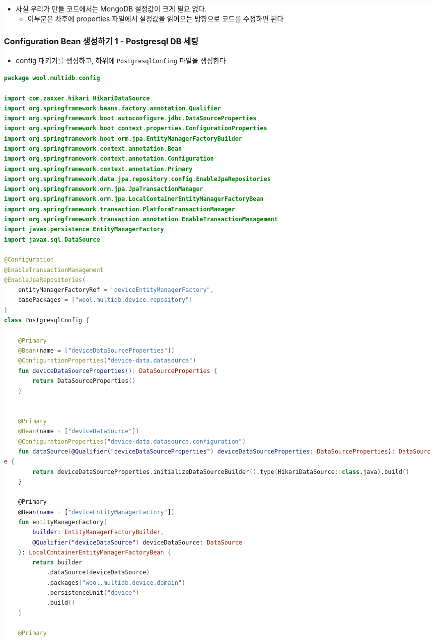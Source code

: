 - 사실 우리가 만들 코드에서는 MongoDB 설정값이 크게 필요 없다.
    - 이부분은 차후에 properties 파일에서 설정값을 읽어오는 방향으로 코드를 수정하면 된다

### Configuration Bean 생성하기 1 - Postgresql DB 세팅
- config 패키기를 생성하고, 하위에 `PostgresqlConfing` 파일을 생성한다
```kotlin
package wool.multidb.config

import com.zaxxer.hikari.HikariDataSource
import org.springframework.beans.factory.annotation.Qualifier
import org.springframework.boot.autoconfigure.jdbc.DataSourceProperties
import org.springframework.boot.context.properties.ConfigurationProperties
import org.springframework.boot.orm.jpa.EntityManagerFactoryBuilder
import org.springframework.context.annotation.Bean
import org.springframework.context.annotation.Configuration
import org.springframework.context.annotation.Primary
import org.springframework.data.jpa.repository.config.EnableJpaRepositories
import org.springframework.orm.jpa.JpaTransactionManager
import org.springframework.orm.jpa.LocalContainerEntityManagerFactoryBean
import org.springframework.transaction.PlatformTransactionManager
import org.springframework.transaction.annotation.EnableTransactionManagement
import javax.persistence.EntityManagerFactory
import javax.sql.DataSource

@Configuration
@EnableTransactionManagement
@EnableJpaRepositories(
    entityManagerFactoryRef = "deviceEntityManagerFactory",
    basePackages = ["wool.multidb.device.repository"]
)
class PostgresqlConfig {

    @Primary
    @Bean(name = ["deviceDataSourceProperties"])
    @ConfigurationProperties("device-data.datasource")
    fun deviceDataSourceProperties(): DataSourceProperties {
        return DataSourceProperties()
    }


    @Primary
    @Bean(name = ["deviceDataSource"])
    @ConfigurationProperties("device-data.datasource.configuration")
    fun dataSource(@Qualifier("deviceDataSourceProperties") deviceDataSourceProperties: DataSourceProperties): DataSource {
        return deviceDataSourceProperties.initializeDataSourceBuilder().type(HikariDataSource::class.java).build()
    }

    @Primary
    @Bean(name = ["deviceEntityManagerFactory"])
    fun entityManagerFactory(
        builder: EntityManagerFactoryBuilder,
        @Qualifier("deviceDataSource") deviceDataSource: DataSource
    ): LocalContainerEntityManagerFactoryBean {
        return builder
            .dataSource(deviceDataSource)
            .packages("wool.multidb.device.domain")
            .persistenceUnit("device")
            .build()
    }

    @Primary
```